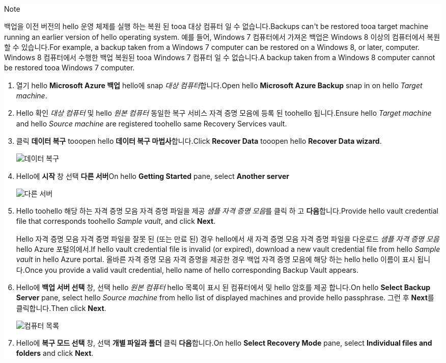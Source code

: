 > [!NOTE]
> <span data-ttu-id="42e88-158">백업을 이전 버전의 hello 운영 체제를 실행 하는 복원 된 tooa 대상 컴퓨터 일 수 없습니다.</span><span class="sxs-lookup"><span data-stu-id="42e88-158">Backups can't be restored tooa target machine running an earlier version of hello operating system.</span></span> <span data-ttu-id="42e88-159">예를 들어, Windows 7 컴퓨터에서 가져온 백업은 Windows 8 이상의 컴퓨터에서 복원할 수 있습니다.</span><span class="sxs-lookup"><span data-stu-id="42e88-159">For example, a backup taken from a Windows 7 computer can be restored on a Windows 8, or later, computer.</span></span> <span data-ttu-id="42e88-160">Windows 8 컴퓨터에서 수행한 백업 복원된 tooa Windows 7 컴퓨터 일 수 없습니다.</span><span class="sxs-lookup"><span data-stu-id="42e88-160">A backup taken from a Windows 8 computer cannot be restored tooa Windows 7 computer.</span></span>
>
>

1. <span data-ttu-id="42e88-161">열기 hello **Microsoft Azure 백업** hello에 snap *대상 컴퓨터*합니다.</span><span class="sxs-lookup"><span data-stu-id="42e88-161">Open hello **Microsoft Azure Backup** snap in on hello *Target machine*.</span></span>

2. <span data-ttu-id="42e88-162">Hello 확인 *대상 컴퓨터* 및 hello *원본 컴퓨터* 동일한 복구 서비스 자격 증명 모음에 등록 된 toohello 됩니다.</span><span class="sxs-lookup"><span data-stu-id="42e88-162">Ensure hello *Target machine* and hello *Source machine* are registered toohello same Recovery Services vault.</span></span>

3. <span data-ttu-id="42e88-163">클릭 **데이터 복구** tooopen hello **데이터 복구 마법사**합니다.</span><span class="sxs-lookup"><span data-stu-id="42e88-163">Click **Recover Data** tooopen hello **Recover Data wizard**.</span></span>

    ![데이터 복구](./media/backup-azure-restore-windows-server/recover.png)

4. <span data-ttu-id="42e88-165">Hello에 **시작** 창 선택 **다른 서버**</span><span class="sxs-lookup"><span data-stu-id="42e88-165">On hello **Getting Started** pane, select **Another server**</span></span>

    ![다른 서버](./media/backup-azure-restore-windows-server/alternatemachine_gettingstarted_instantrestore.png)

5. <span data-ttu-id="42e88-167">Hello toohello 해당 하는 자격 증명 모음 자격 증명 파일을 제공 *샘플 자격 증명 모음*를 클릭 하 고 **다음**합니다.</span><span class="sxs-lookup"><span data-stu-id="42e88-167">Provide hello vault credential file that corresponds toohello *Sample vault*, and click **Next**.</span></span>

    <span data-ttu-id="42e88-168">Hello 자격 증명 모음 자격 증명 파일을 잘못 된 (또는 만료 된) 경우 hello에서 새 자격 증명 모음 자격 증명 파일을 다운로드 *샘플 자격 증명 모음* hello Azure 포털의에서.</span><span class="sxs-lookup"><span data-stu-id="42e88-168">If hello vault credential file is invalid (or expired), download a new vault credential file from hello *Sample vault* in hello Azure portal.</span></span> <span data-ttu-id="42e88-169">올바른 자격 증명 모음 자격 증명을 제공한 경우 백업 자격 증명 모음에 해당 하는 hello hello 이름이 표시 됩니다.</span><span class="sxs-lookup"><span data-stu-id="42e88-169">Once you provide a valid vault credential, hello name of hello corresponding Backup Vault appears.</span></span>


6. <span data-ttu-id="42e88-170">Hello에 **백업 서버 선택** 창, 선택 hello *원본 컴퓨터* hello 목록이 표시 된 컴퓨터에서 및 hello 암호를 제공 합니다.</span><span class="sxs-lookup"><span data-stu-id="42e88-170">On hello **Select Backup Server** pane, select hello *Source machine* from hello list of displayed machines and provide hello passphrase.</span></span> <span data-ttu-id="42e88-171">그런 후 **Next**를 클릭합니다.</span><span class="sxs-lookup"><span data-stu-id="42e88-171">Then click **Next**.</span></span>

    ![컴퓨터 목록](./media/backup-azure-restore-windows-server/alternatemachine_selectmachine_instantrestore.png)

7. <span data-ttu-id="42e88-173">Hello에 **복구 모드 선택** 창, 선택 **개별 파일과 폴더** 클릭 **다음**합니다.</span><span class="sxs-lookup"><span data-stu-id="42e88-173">On hello **Select Recovery Mode** pane, select **Individual files and folders** and click **Next**.</span></span>
